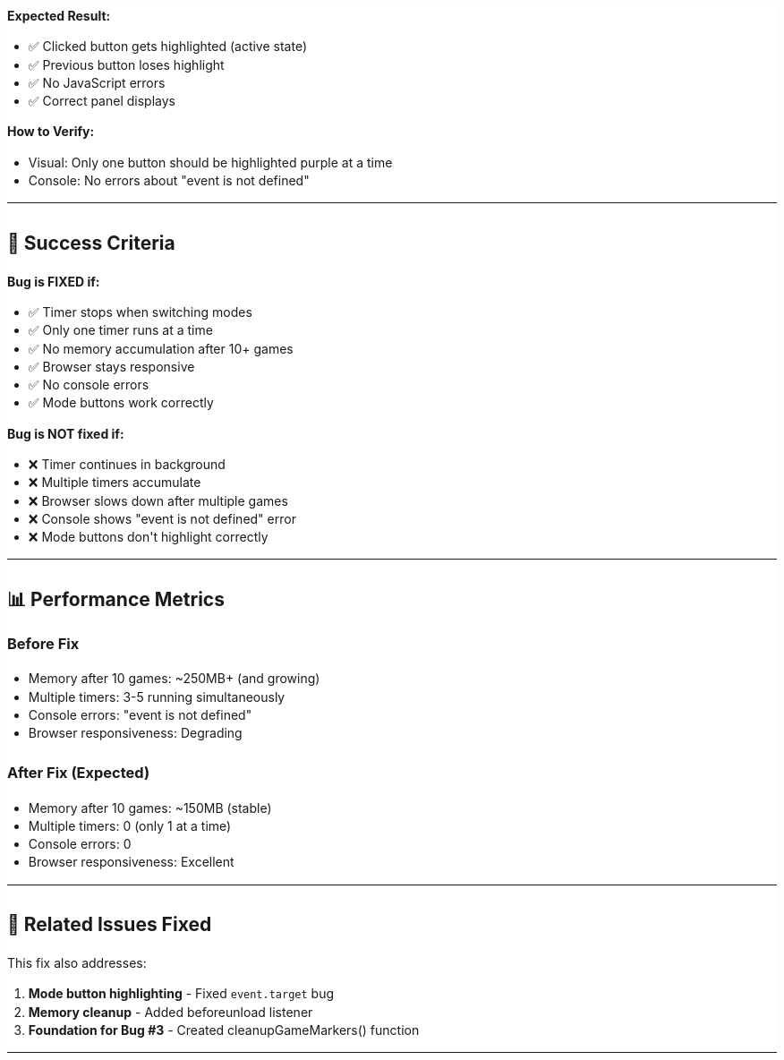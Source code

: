 **Expected Result:**
- ✅ Clicked button gets highlighted (active state)
- ✅ Previous button loses highlight
- ✅ No JavaScript errors
- ✅ Correct panel displays

**How to Verify:**
- Visual: Only one button should be highlighted purple at a time
- Console: No errors about "event is not defined"

---

## 🎯 Success Criteria

**Bug is FIXED if:**
- ✅ Timer stops when switching modes
- ✅ Only one timer runs at a time
- ✅ No memory accumulation after 10+ games
- ✅ Browser stays responsive
- ✅ No console errors
- ✅ Mode buttons work correctly

**Bug is NOT fixed if:**
- ❌ Timer continues in background
- ❌ Multiple timers accumulate
- ❌ Browser slows down after multiple games
- ❌ Console shows "event is not defined" error
- ❌ Mode buttons don't highlight correctly

---

## 📊 Performance Metrics

### Before Fix
- Memory after 10 games: ~250MB+ (and growing)
- Multiple timers: 3-5 running simultaneously
- Console errors: "event is not defined"
- Browser responsiveness: Degrading

### After Fix (Expected)
- Memory after 10 games: ~150MB (stable)
- Multiple timers: 0 (only 1 at a time)
- Console errors: 0
- Browser responsiveness: Excellent

---

## 🐛 Related Issues Fixed

This fix also addresses:
1. **Mode button highlighting** - Fixed `event.target` bug
2. **Memory cleanup** - Added beforeunload listener
3. **Foundation for Bug #3** - Created cleanupGameMarkers() function

---